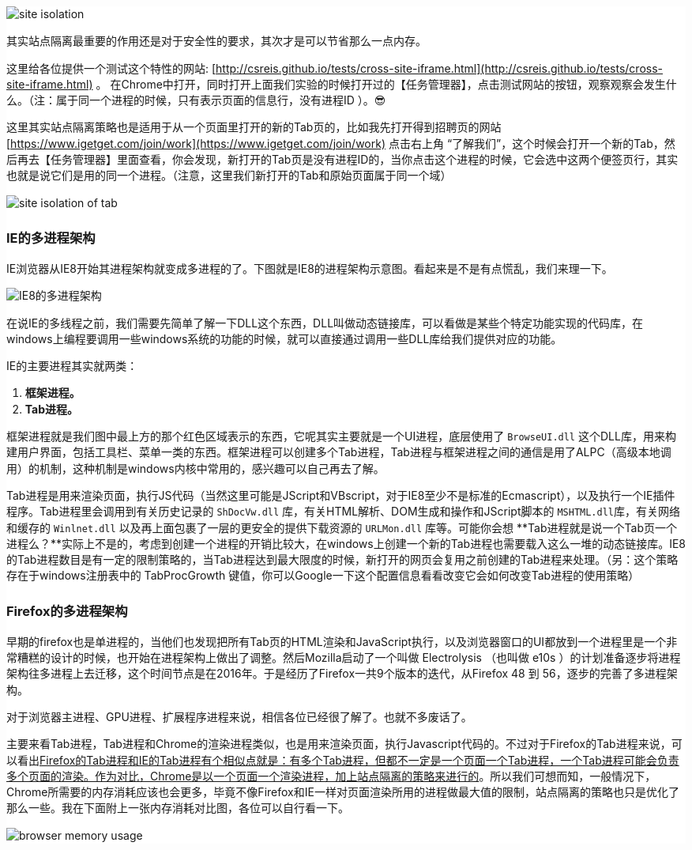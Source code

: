 ![site isolation](https://cdn.jsdelivr.net/gh/arronKler/oss@master/uPic/2020_07/MTU3NTg3ODgzODY1_31_11-36-19.png)

其实站点隔离最重要的作用还是对于安全性的要求，其次才是可以节省那么一点内存。

这里给各位提供一个测试这个特性的网站: [http://csreis.github.io/tests/cross-site-iframe.html](http://csreis.github.io/tests/cross-site-iframe.html) 。 在Chrome中打开，同时打开上面我们实验的时候打开过的【任务管理器】，点击测试网站的按钮，观察观察会发生什么。（注：属于同一个进程的时候，只有表示页面的信息行，没有进程ID ）。😎

这里其实站点隔离策略也是适用于从一个页面里打开的新的Tab页的，比如我先打开得到招聘页的网站 [https://www.igetget.com/join/work](https://www.igetget.com/join/work) 点击右上角 “了解我们”，这个时候会打开一个新的Tab，然后再去【任务管理器】里面查看，你会发现，新打开的Tab页是没有进程ID的，当你点击这个进程的时候，它会选中这两个便签页行，其实也就是说它们是用的同一个进程。（注意，这里我们新打开的Tab和原始页面属于同一个域）

![site isolation of tab](https://cdn.jsdelivr.net/gh/arronKler/oss@master/uPic/2020_07/MTU3NTg3ODgzOTMy_31_11-36-24.png)





### IE的多进程架构

IE浏览器从IE8开始其进程架构就变成多进程的了。下图就是IE8的进程架构示意图。看起来是不是有点慌乱，我们来理一下。

![IE8的多进程架构](https://cdn.jsdelivr.net/gh/arronKler/oss@master/uPic/2020_07/MTU3NTg3ODg0MDM0_31_11-36-28.png)

在说IE的多线程之前，我们需要先简单了解一下DLL这个东西，DLL叫做动态链接库，可以看做是某些个特定功能实现的代码库，在windows上编程要调用一些windows系统的功能的时候，就可以直接通过调用一些DLL库给我们提供对应的功能。

IE的主要进程其实就两类：

1. **框架进程。**
2. **Tab进程。**

框架进程就是我们图中最上方的那个红色区域表示的东西，它呢其实主要就是一个UI进程，底层使用了 `BrowseUI.dll` 这个DLL库，用来构建用户界面，包括工具栏、菜单一类的东西。框架进程可以创建多个Tab进程，Tab进程与框架进程之间的通信是用了ALPC（高级本地调用）的机制，这种机制是windows内核中常用的，感兴趣可以自己再去了解。

Tab进程是用来渲染页面，执行JS代码（当然这里可能是JScript和VBscript，对于IE8至少不是标准的Ecmascript），以及执行一个IE插件程序。Tab进程里会调用到有关历史记录的 `ShDocVw.dll` 库，有关HTML解析、DOM生成和操作和JScript脚本的 `MSHTML.dll`库，有关网络和缓存的 `Winlnet.dll` 以及再上面包裹了一层的更安全的提供下载资源的 `URLMon.dll` 库等。可能你会想 **Tab进程就是说一个Tab页一个进程么？**实际上不是的，考虑到创建一个进程的开销比较大，在windows上创建一个新的Tab进程也需要载入这么一堆的动态链接库。IE8的Tab进程数目是有一定的限制策略的，当Tab进程达到最大限度的时候，新打开的网页会复用之前创建的Tab进程来处理。（另：这个策略存在于windows注册表中的 TabProcGrowth 键值，你可以Google一下这个配置信息看看改变它会如何改变Tab进程的使用策略）



### Firefox的多进程架构

早期的firefox也是单进程的，当他们也发现把所有Tab页的HTML渲染和JavaScript执行，以及浏览器窗口的UI都放到一个进程里是一个非常糟糕的设计的时候，也开始在进程架构上做出了调整。然后Mozilla启动了一个叫做 Electrolysis （也叫做 e10s ）的计划准备逐步将进程架构往多进程上去迁移，这个时间节点是在2016年。于是经历了Firefox一共9个版本的迭代，从Firefox 48 到 56，逐步的完善了多进程架构。

对于浏览器主进程、GPU进程、扩展程序进程来说，相信各位已经很了解了。也就不多废话了。

主要来看Tab进程，Tab进程和Chrome的渲染进程类似，也是用来渲染页面，执行Javascript代码的。不过对于Firefox的Tab进程来说，可以看出<u>Firefox的Tab进程和IE的Tab进程有个相似点就是：有多个Tab进程，但都不一定是一个页面一个Tab进程，一个Tab进程可能会负责多个页面的渲染。作为对比，Chrome是以一个页面一个渲染进程，加上站点隔离的策略来进行的</u>。所以我们可想而知，一般情况下，Chrome所需要的内存消耗应该也会更多，毕竟不像Firefox和IE一样对页面渲染所用的进程做最大值的限制，站点隔离的策略也只是优化了那么一些。我在下面附上一张内存消耗对比图，各位可以自行看一下。

![browser memory usage](https://cdn.jsdelivr.net/gh/arronKler/oss@master/uPic/2020_07/MTU3NTg3ODg0MTU0_31_11-36-39.png)

